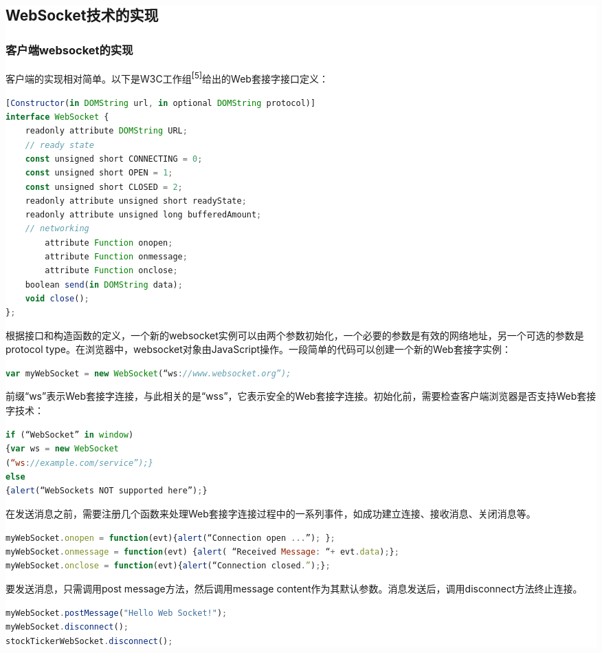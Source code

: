 ## WebSocket技术的实现

### 客户端websocket的实现

客户端的实现相对简单。以下是W3C工作组<sup>[5]</sup>给出的Web套接字接口定义：

```javascript
[Constructor(in DOMString url, in optional DOMString protocol)]
interface WebSocket {
    readonly attribute DOMString URL;
    // ready state
    const unsigned short CONNECTING = 0;
    const unsigned short OPEN = 1;
    const unsigned short CLOSED = 2;
    readonly attribute unsigned short readyState;
    readonly attribute unsigned long bufferedAmount;
    // networking
        attribute Function onopen;
        attribute Function onmessage;
        attribute Function onclose;
    boolean send(in DOMString data);
    void close();
};
```

根据接口和构造函数的定义，一个新的websocket实例可以由两个参数初始化，一个必要的参数是有效的网络地址，另一个可选的参数是protocol type。在浏览器中，websocket对象由JavaScript操作。一段简单的代码可以创建一个新的Web套接字实例：

```javascript
var myWebSocket = new WebSocket(“ws://www.websocket.org”);
```

前缀“ws”表示Web套接字连接，与此相关的是“wss”，它表示安全的Web套接字连接。初始化前，需要检查客户端浏览器是否支持Web套接字技术：

```javascript
if (“WebSocket” in window)
{var ws = new WebSocket
(“ws://example.com/service”);}
else
{alert(“WebSockets NOT supported here”);}
```

在发送消息之前，需要注册几个函数来处理Web套接字连接过程中的一系列事件，如成功建立连接、接收消息、关闭消息等。

```javascript
myWebSocket.onopen = function(evt){alert(“Connection open ...”); };
myWebSocket.onmessage = function(evt) {alert( “Received Message: “+ evt.data);};
myWebSocket.onclose = function(evt){alert(“Connection closed.”);};
```

要发送消息，只需调用post message方法，然后调用message content作为其默认参数。消息发送后，调用disconnect方法终止连接。

```javascript
myWebSocket.postMessage("Hello Web Socket!");
myWebSocket.disconnect(); 
stockTickerWebSocket.disconnect();
```
